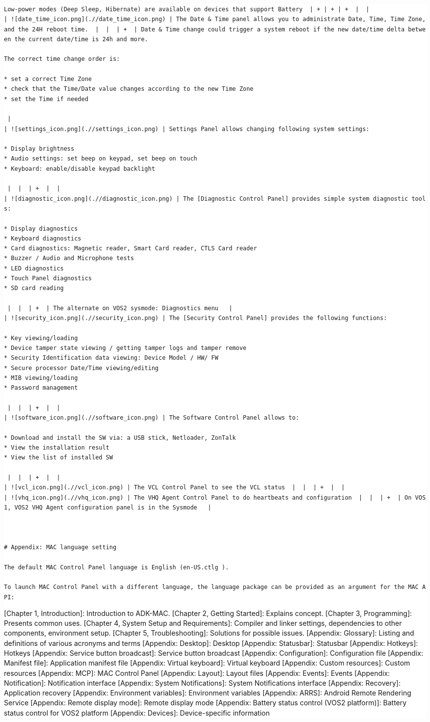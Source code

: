 ````
Low-power modes (Deep Sleep, Hibernate) are available on devices that support Battery  | + | + | +  |  |
| ![date_time_icon.png](.//date_time_icon.png) | The Date & Time panel allows you to administrate Date, Time, Time Zone, and the 24H reboot time.  |  |  | +  | Date & Time change could trigger a system reboot if the new date/time delta between the current date/time is 24h and more.

The correct time change order is:

* set a correct Time Zone
* check that the Time/Date value changes according to the new Time Zone
* set the Time if needed

 |
| ![settings_icon.png](.//settings_icon.png) | Settings Panel allows changing following system settings:

* Display brightness
* Audio settings: set beep on keypad, set beep on touch
* Keyboard: enable/disable keypad backlight

 |  |  | +  |  |
| ![diagnostic_icon.png](.//diagnostic_icon.png) | The [Diagnostic Control Panel] provides simple system diagnostic tools:

* Display diagnostics
* Keyboard diagnostics
* Card diagnostics: Magnetic reader, Smart Card reader, CTLS Card reader
* Buzzer / Audio and Microphone tests
* LED diagnostics
* Touch Panel diagnostics
* SD card reading

 |  |  | +  | The alternate on VOS2 sysmode: Diagnostics menu   |
| ![security_icon.png](.//security_icon.png) | The [Security Control Panel] provides the following functions:

* Key viewing/loading
* Device tamper state viewing / getting tamper logs and tamper remove
* Security Identification data viewing: Device Model / HW/ FW
* Secure processor Date/Time viewing/editing
* MIB viewing/loading
* Password management

 |  |  | +  |  |
| ![software_icon.png](.//software_icon.png) | The Software Control Panel allows to:

* Download and install the SW via: a USB stick, Netloader, ZonTalk
* View the installation result
* View the list of installed SW

 |  |  | +  |  |
| ![vcl_icon.png](.//vcl_icon.png) | The VCL Control Panel to see the VCL status  |  |  | +  |  |
| ![vhq_icon.png](.//vhq_icon.png) | The VHQ Agent Control Panel to do heartbeats and configuration  |  |  | +  | On VOS1, VOS2 VHQ Agent configuration panel is in the Sysmode   |



# Appendix: MAC language setting

The default MAC Control Panel language is English (en-US.ctlg ).

To launch MAC Control Panel with a different language, the language package can be provided as an argument for the MAC API:
````

[Chapter 1, Introduction]: Introduction to ADK-MAC.
[Chapter 2, Getting Started]: Explains concept.
[Chapter 3, Programming]: Presents common uses.
[Chapter 4, System Setup and Requirements]: Compiler and linker settings, dependencies to other components, environment setup.
[Chapter 5, Troubleshooting]: Solutions for possible issues.
[Appendix: Glossary]: Listing and definitions of various acronyms and terms
[Appendix: Desktop]: Desktop
[Appendix: Statusbar]: Statusbar
[Appendix: Hotkeys]: Hotkeys
[Appendix: Service button broadcast]: Service button broadcast
[Appendix: Configuration]: Configuration file
[Appendix: Manifest file]: Application manifest file
[Appendix: Virtual keyboard]: Virtual keyboard
[Appendix: Custom resources]: Custom resources
[Appendix: MCP]: MAC Control Panel
[Appendix: Layout]: Layout files
[Appendix: Events]: Events
[Appendix: Notification]: Notification interface
[Appendix: System Notifications]: System Notifications interface
[Appendix: Recovery]: Application recovery
[Appendix: Environment variables]: Environment variables
[Appendix: ARRS]: Android Remote Rendering Service
[Appendix: Remote display mode]: Remote display mode
[Appendix: Battery status control (VOS2 platform)]: Battery status control for VOS2 platform
[Appendix: Devices]: Device-specific information